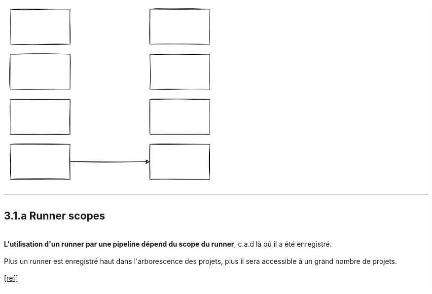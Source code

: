 <img src="attachements/Gitlab%20runner%20tags/Gitlab%20runner%20tags%209.svg" width="50%" class="center" />

---

## 3.1.a Runner scopes

<div class="columns">
<div>

**L'utilisation d'un runner par une pipeline dépend du scope du runner**, c.a.d là où il a été enregistré.

Plus un runner est enregistré haut dans l'arborescence des projets, plus il sera accessible à un grand nombre de projets.

[\[ref\]](https://docs.gitlab.com/ee/ci/runners/runners_scope.html)

</div>
<div>
